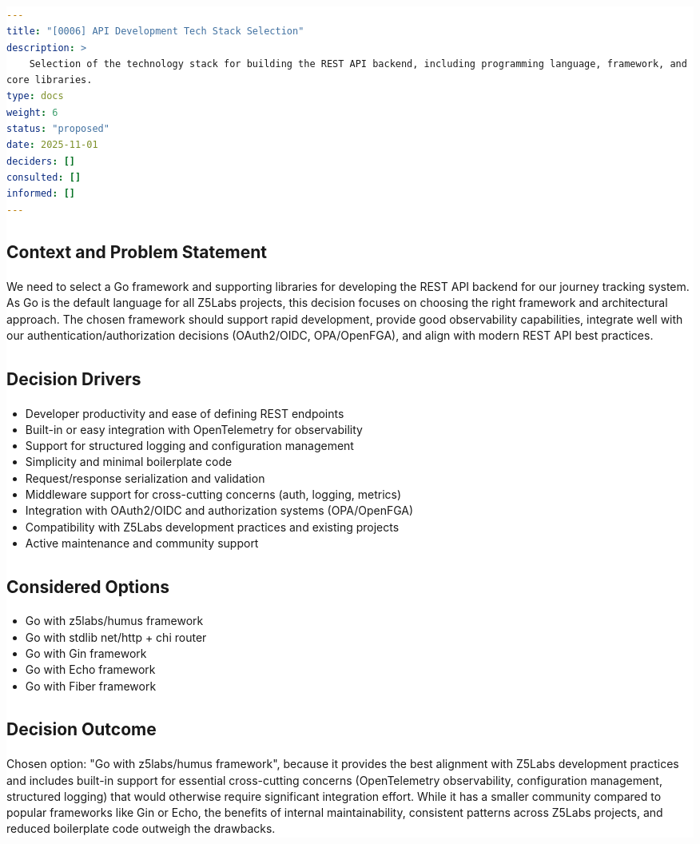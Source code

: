```yaml
---
title: "[0006] API Development Tech Stack Selection"
description: >
    Selection of the technology stack for building the REST API backend, including programming language, framework, and core libraries.
type: docs
weight: 6
status: "proposed"
date: 2025-11-01
deciders: []
consulted: []
informed: []
---
```


## Context and Problem Statement

We need to select a Go framework and supporting libraries for developing the REST API backend for our journey tracking system. As Go is the default language for all Z5Labs projects, this decision focuses on choosing the right framework and architectural approach. The chosen framework should support rapid development, provide good observability capabilities, integrate well with our authentication/authorization decisions (OAuth2/OIDC, OPA/OpenFGA), and align with modern REST API best practices.


## Decision Drivers

* Developer productivity and ease of defining REST endpoints
* Built-in or easy integration with OpenTelemetry for observability
* Support for structured logging and configuration management
* Simplicity and minimal boilerplate code
* Request/response serialization and validation
* Middleware support for cross-cutting concerns (auth, logging, metrics)
* Integration with OAuth2/OIDC and authorization systems (OPA/OpenFGA)
* Compatibility with Z5Labs development practices and existing projects
* Active maintenance and community support

## Considered Options

* Go with z5labs/humus framework
* Go with stdlib net/http + chi router
* Go with Gin framework
* Go with Echo framework
* Go with Fiber framework

## Decision Outcome

Chosen option: "Go with z5labs/humus framework", because it provides the best alignment with Z5Labs development practices and includes built-in support for essential cross-cutting concerns (OpenTelemetry observability, configuration management, structured logging) that would otherwise require significant integration effort. While it has a smaller community compared to popular frameworks like Gin or Echo, the benefits of internal maintainability, consistent patterns across Z5Labs projects, and reduced boilerplate code outweigh the drawbacks.
